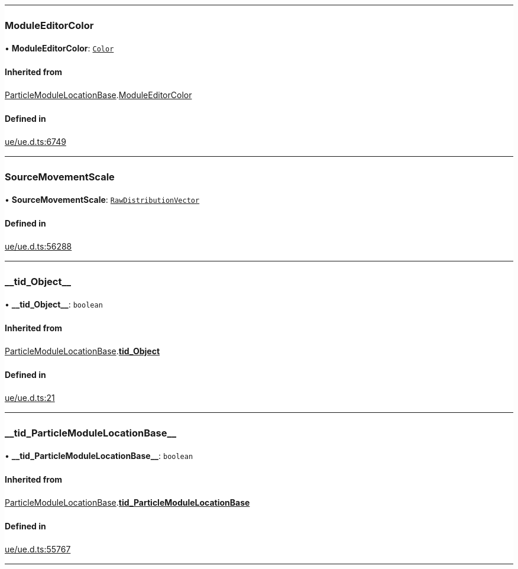 ___

### ModuleEditorColor

• **ModuleEditorColor**: [`Color`](ue_ue_s.Color.md)

#### Inherited from

[ParticleModuleLocationBase](ue_ue.ParticleModuleLocationBase.md).[ModuleEditorColor](ue_ue.ParticleModuleLocationBase.md#moduleeditorcolor)

#### Defined in

[ue/ue.d.ts:6749](https://github.com/YugMetaverse/yug_typings/blob/b7d9b19/ue/ue.d.ts#L6749)

___

### SourceMovementScale

• **SourceMovementScale**: [`RawDistributionVector`](ue_ue.RawDistributionVector.md)

#### Defined in

[ue/ue.d.ts:56288](https://github.com/YugMetaverse/yug_typings/blob/b7d9b19/ue/ue.d.ts#L56288)

___

### \_\_tid\_Object\_\_

• **\_\_tid\_Object\_\_**: `boolean`

#### Inherited from

[ParticleModuleLocationBase](ue_ue.ParticleModuleLocationBase.md).[__tid_Object__](ue_ue.ParticleModuleLocationBase.md#__tid_object__)

#### Defined in

[ue/ue.d.ts:21](https://github.com/YugMetaverse/yug_typings/blob/b7d9b19/ue/ue.d.ts#L21)

___

### \_\_tid\_ParticleModuleLocationBase\_\_

• **\_\_tid\_ParticleModuleLocationBase\_\_**: `boolean`

#### Inherited from

[ParticleModuleLocationBase](ue_ue.ParticleModuleLocationBase.md).[__tid_ParticleModuleLocationBase__](ue_ue.ParticleModuleLocationBase.md#__tid_particlemodulelocationbase__)

#### Defined in

[ue/ue.d.ts:55767](https://github.com/YugMetaverse/yug_typings/blob/b7d9b19/ue/ue.d.ts#L55767)

___
